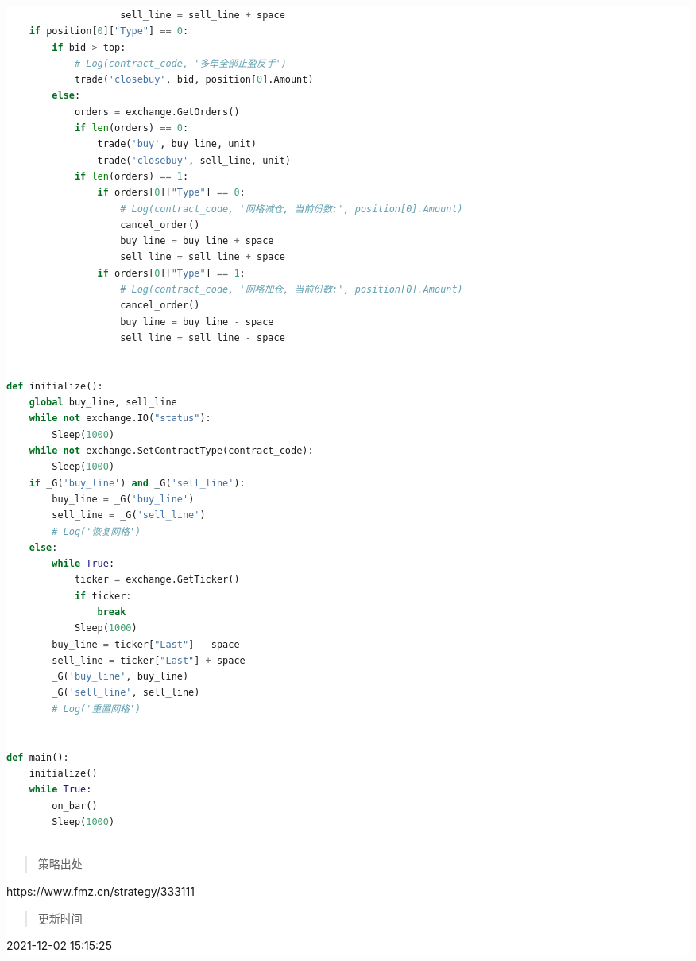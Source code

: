 ``` python
                    sell_line = sell_line + space
    if position[0]["Type"] == 0:
        if bid > top:
            # Log(contract_code, '多单全部止盈反手')
            trade('closebuy', bid, position[0].Amount)
        else:
            orders = exchange.GetOrders()
            if len(orders) == 0:
                trade('buy', buy_line, unit)
                trade('closebuy', sell_line, unit)
            if len(orders) == 1:
                if orders[0]["Type"] == 0:
                    # Log(contract_code, '网格减仓, 当前份数:', position[0].Amount)
                    cancel_order()
                    buy_line = buy_line + space
                    sell_line = sell_line + space
                if orders[0]["Type"] == 1:
                    # Log(contract_code, '网格加仓, 当前份数:', position[0].Amount)
                    cancel_order()
                    buy_line = buy_line - space
                    sell_line = sell_line - space


def initialize():
    global buy_line, sell_line
    while not exchange.IO("status"):
        Sleep(1000)
    while not exchange.SetContractType(contract_code):
        Sleep(1000)
    if _G('buy_line') and _G('sell_line'):
        buy_line = _G('buy_line')
        sell_line = _G('sell_line')
        # Log('恢复网格')
    else:
        while True:
            ticker = exchange.GetTicker()
            if ticker:
                break
            Sleep(1000)
        buy_line = ticker["Last"] - space
        sell_line = ticker["Last"] + space
        _G('buy_line', buy_line)
        _G('sell_line', sell_line)
        # Log('重置网格')


def main():
    initialize()
    while True:
        on_bar()
        Sleep(1000)



```

> 策略出处

https://www.fmz.cn/strategy/333111

> 更新时间

2021-12-02 15:15:25
